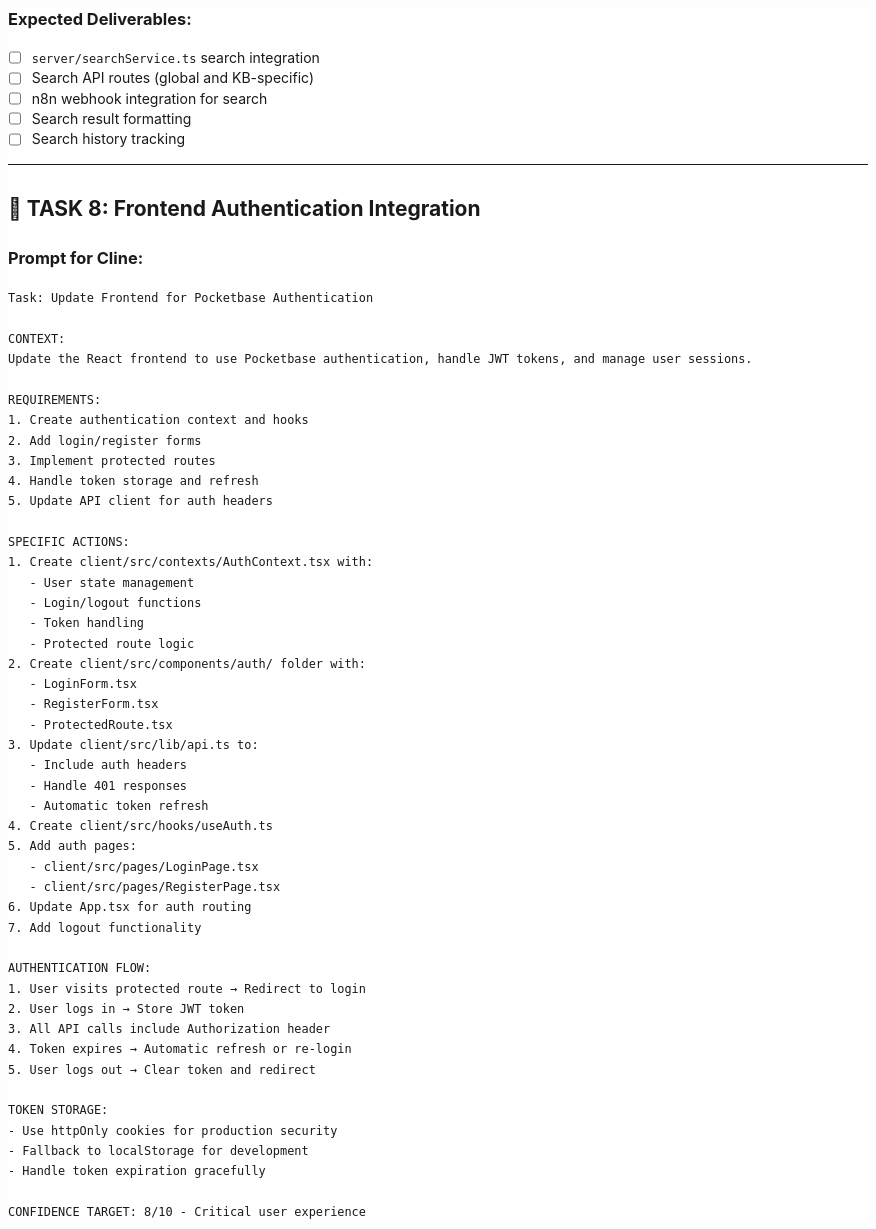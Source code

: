 ### Expected Deliverables:
- [ ] `server/searchService.ts` search integration
- [ ] Search API routes (global and KB-specific)
- [ ] n8n webhook integration for search
- [ ] Search result formatting
- [ ] Search history tracking

---

## 🎯 **TASK 8: Frontend Authentication Integration**

### Prompt for Cline:
```
Task: Update Frontend for Pocketbase Authentication

CONTEXT:
Update the React frontend to use Pocketbase authentication, handle JWT tokens, and manage user sessions.

REQUIREMENTS:
1. Create authentication context and hooks
2. Add login/register forms
3. Implement protected routes
4. Handle token storage and refresh
5. Update API client for auth headers

SPECIFIC ACTIONS:
1. Create client/src/contexts/AuthContext.tsx with:
   - User state management
   - Login/logout functions
   - Token handling
   - Protected route logic
2. Create client/src/components/auth/ folder with:
   - LoginForm.tsx
   - RegisterForm.tsx
   - ProtectedRoute.tsx
3. Update client/src/lib/api.ts to:
   - Include auth headers
   - Handle 401 responses
   - Automatic token refresh
4. Create client/src/hooks/useAuth.ts
5. Add auth pages:
   - client/src/pages/LoginPage.tsx
   - client/src/pages/RegisterPage.tsx
6. Update App.tsx for auth routing
7. Add logout functionality

AUTHENTICATION FLOW:
1. User visits protected route → Redirect to login
2. User logs in → Store JWT token
3. All API calls include Authorization header
4. Token expires → Automatic refresh or re-login
5. User logs out → Clear token and redirect

TOKEN STORAGE:
- Use httpOnly cookies for production security
- Fallback to localStorage for development
- Handle token expiration gracefully

CONFIDENCE TARGET: 8/10 - Critical user experience
```
